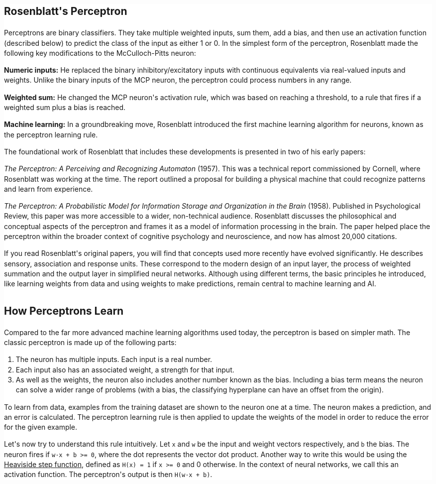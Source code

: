 ## Rosenblatt's Perceptron

Perceptrons are binary classifiers. They take multiple weighted inputs, sum them, add a bias, and then use an activation function (described below) to predict the class of the input as either 1 or 0. In the simplest form of the perceptron, Rosenblatt made the following key modifications to the McCulloch-Pitts neuron:

**Numeric inputs:** He replaced the binary inhibitory/excitatory inputs with continuous equivalents via real-valued inputs and weights. Unlike the binary inputs of the MCP neuron, the perceptron could process numbers in any range.

**Weighted sum:** He changed the MCP neuron's activation rule, which was based on reaching a threshold, to a rule that fires if a weighted sum plus a bias is reached.

**Machine learning:** In a groundbreaking move, Rosenblatt introduced the first machine learning algorithm for neurons, known as the perceptron learning rule.

The foundational work of Rosenblatt that includes these developments is presented in two of his early papers:

*The Perceptron: A Perceiving and Recognizing Automaton* (1957). This was a technical report commissioned by Cornell, where Rosenblatt was working at the time. The report outlined a proposal for building a physical machine that could recognize patterns and learn from experience.

*The Perceptron: A Probabilistic Model for Information Storage and Organization in the Brain* (1958). Published in Psychological Review, this paper was more accessible to a wider, non-technical audience. Rosenblatt discusses the philosophical and conceptual aspects of the perceptron and frames it as a model of information processing in the brain. The paper helped place the perceptron within the broader context of cognitive psychology and neuroscience, and now has almost 20,000 citations.

If you read Rosenblatt's original papers, you will find that concepts used more recently have evolved significantly. He describes sensory, association and response units. These correspond to the modern design of an input layer, the process of weighted summation and the output layer in simplified neural networks. Although using different terms, the basic principles he introduced, like learning weights from data and using weights to make predictions, remain central to machine learning and AI.

## How Perceptrons Learn

Compared to the far more advanced machine learning algorithms used today, the perceptron is based on simpler math. The classic perceptron is made up of the following parts:

1. The neuron has multiple inputs. Each input is a real number.
2. Each input also has an associated weight, a strength for that input.
3. As well as the weights, the neuron also includes another number known as the bias. Including a bias term means the neuron can solve a wider range of problems (with a bias, the classifying hyperplane can have an offset from the origin).

To learn from data, examples from the training dataset are shown to the neuron one at a time. The neuron makes a prediction, and an error is calculated. The perceptron learning rule is then applied to update the weights of the model in order to reduce the error for the given example.

Let's now try to understand this rule intuitively. Let `x` and `w` be the input and weight vectors respectively, and `b` the bias. The neuron fires if `w·x + b >= 0`, where the dot represents the vector dot product. Another way to write this would be using the [Heaviside step function](https://en.wikipedia.org/wiki/Heaviside_step_function), defined as `H(x) = 1` if `x >= 0` and 0 otherwise. In the context of neural networks, we call this an activation function. The perceptron's output is then `H(w·x + b)`.
